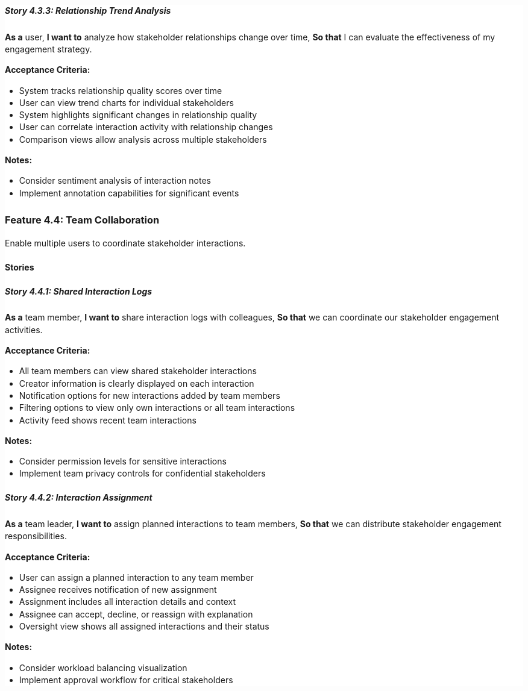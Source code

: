 ##### Story 4.3.3: Relationship Trend Analysis

**As a** user,
**I want to** analyze how stakeholder relationships change over time,
**So that** I can evaluate the effectiveness of my engagement strategy.

**Acceptance Criteria:**
- System tracks relationship quality scores over time
- User can view trend charts for individual stakeholders
- System highlights significant changes in relationship quality
- User can correlate interaction activity with relationship changes
- Comparison views allow analysis across multiple stakeholders

**Notes:**
- Consider sentiment analysis of interaction notes
- Implement annotation capabilities for significant events

### Feature 4.4: Team Collaboration

Enable multiple users to coordinate stakeholder interactions.

#### Stories

##### Story 4.4.1: Shared Interaction Logs

**As a** team member,
**I want to** share interaction logs with colleagues,
**So that** we can coordinate our stakeholder engagement activities.

**Acceptance Criteria:**
- All team members can view shared stakeholder interactions
- Creator information is clearly displayed on each interaction
- Notification options for new interactions added by team members
- Filtering options to view only own interactions or all team interactions
- Activity feed shows recent team interactions

**Notes:**
- Consider permission levels for sensitive interactions
- Implement team privacy controls for confidential stakeholders

##### Story 4.4.2: Interaction Assignment

**As a** team leader,
**I want to** assign planned interactions to team members,
**So that** we can distribute stakeholder engagement responsibilities.

**Acceptance Criteria:**
- User can assign a planned interaction to any team member
- Assignee receives notification of new assignment
- Assignment includes all interaction details and context
- Assignee can accept, decline, or reassign with explanation
- Oversight view shows all assigned interactions and their status

**Notes:**
- Consider workload balancing visualization
- Implement approval workflow for critical stakeholders
